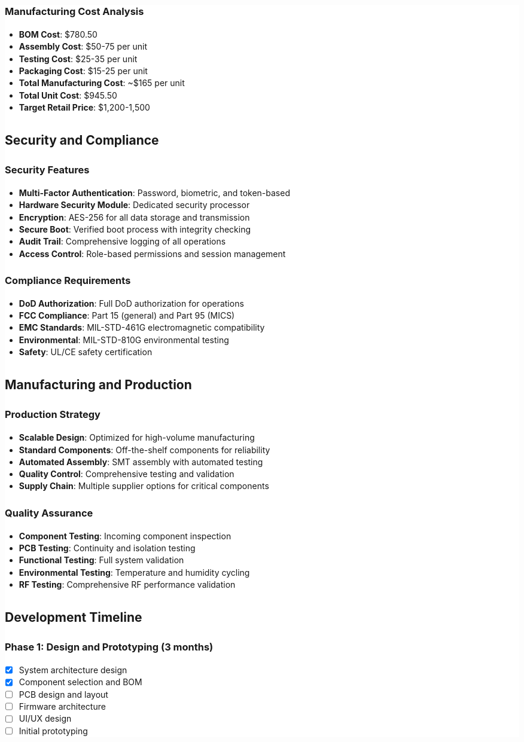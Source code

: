 ### Manufacturing Cost Analysis
- **BOM Cost**: $780.50
- **Assembly Cost**: $50-75 per unit
- **Testing Cost**: $25-35 per unit
- **Packaging Cost**: $15-25 per unit
- **Total Manufacturing Cost**: ~$165 per unit
- **Total Unit Cost**: $945.50
- **Target Retail Price**: $1,200-1,500

## Security and Compliance

### Security Features
- **Multi-Factor Authentication**: Password, biometric, and token-based
- **Hardware Security Module**: Dedicated security processor
- **Encryption**: AES-256 for all data storage and transmission
- **Secure Boot**: Verified boot process with integrity checking
- **Audit Trail**: Comprehensive logging of all operations
- **Access Control**: Role-based permissions and session management

### Compliance Requirements
- **DoD Authorization**: Full DoD authorization for operations
- **FCC Compliance**: Part 15 (general) and Part 95 (MICS)
- **EMC Standards**: MIL-STD-461G electromagnetic compatibility
- **Environmental**: MIL-STD-810G environmental testing
- **Safety**: UL/CE safety certification

## Manufacturing and Production

### Production Strategy
- **Scalable Design**: Optimized for high-volume manufacturing
- **Standard Components**: Off-the-shelf components for reliability
- **Automated Assembly**: SMT assembly with automated testing
- **Quality Control**: Comprehensive testing and validation
- **Supply Chain**: Multiple supplier options for critical components

### Quality Assurance
- **Component Testing**: Incoming component inspection
- **PCB Testing**: Continuity and isolation testing
- **Functional Testing**: Full system validation
- **Environmental Testing**: Temperature and humidity cycling
- **RF Testing**: Comprehensive RF performance validation

## Development Timeline

### Phase 1: Design and Prototyping (3 months)
- [x] System architecture design
- [x] Component selection and BOM
- [ ] PCB design and layout
- [ ] Firmware architecture
- [ ] UI/UX design
- [ ] Initial prototyping

